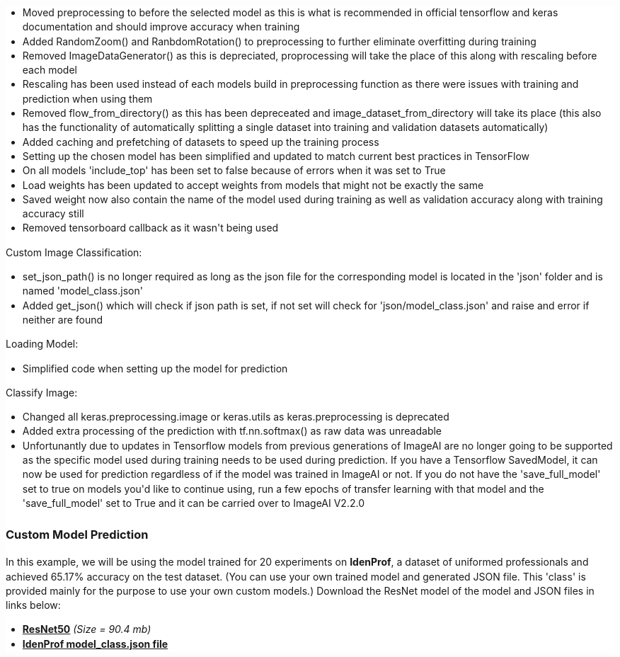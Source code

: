 - Moved preprocessing to before the selected model as this is what is recommended in official tensorflow and keras documentation and should improve accuracy when training
- Added RandomZoom() and RanbdomRotation() to preprocessing to further eliminate overfitting during training
- Removed ImageDataGenerator() as this is depreciated, proprocessing will take the place of this along with rescaling before each model
- Rescaling has been used instead of each models build in preprocessing function as there were issues with training and prediction when using them
- Removed flow_from_directory() as this has been depreceated and image_dataset_from_directory will take its place (this also has the functionality of automatically splitting a single dataset into training and validation datasets automatically)
- Added caching and prefetching of datasets to speed up the training process
- Setting up the chosen model has been simplified and updated to match current best practices in TensorFlow
- On all models 'include_top' has been set to false because of errors when it was set to True
- Load weights has been updated to accept weights from models that might not be exactly the same
- Saved weight now also contain the name of the model used during training as well as validation accuracy along with training accuracy still
- Removed tensorboard callback as it wasn't being used

Custom Image Classification:
- set_json_path() is no longer required as long as the json file for the corresponding model is located in the 'json' folder and is named 'model_class.json' 
- Added get_json() which will check if json path is set, if not set will check for 'json/model_class.json' and raise and error if neither are found

Loading Model:
- Simplified code when setting up the model for prediction

Classify Image:
- Changed all keras.preprocessing.image or keras.utils as keras.preprocessing is deprecated
- Added extra processing of the prediction with tf.nn.softmax() as raw data was unreadable
- Unfortunantly due to updates in Tensorflow models from previous generations of ImageAI are no longer going to be supported as the specific model used during training needs to be used during prediction. If you have a Tensorflow SavedModel, it can now be used for prediction regardless of if the model was trained in ImageAI or not. If you do not have the 'save_full_model' set to true on models you'd like to continue using, run a few epochs of transfer learning with that model and the 'save_full_model' set to True and it can be carried over to ImageAI V2.2.0


### Custom Model Prediction
<div id="customprediction"></div>

In this example, we will be using the model trained for 20 experiments on **IdenProf**, a dataset of uniformed professionals and achieved 65.17% accuracy on the test dataset.
(You can use your own trained model and generated JSON file. This 'class' is provided mainly for the purpose to use your own custom models.)
Download the ResNet model of the model and JSON files in links below:

- [**ResNet50**](https://github.com/OlafenwaMoses/ImageAI/releases/download/essentials-v5/idenprof_resnet_ex-056_acc-0.993062.h5) _(Size = 90.4 mb)_
- [**IdenProf model_class.json file**](https://github.com/OlafenwaMoses/ImageAI/releases/download/essentials-v5/idenprof.json)

